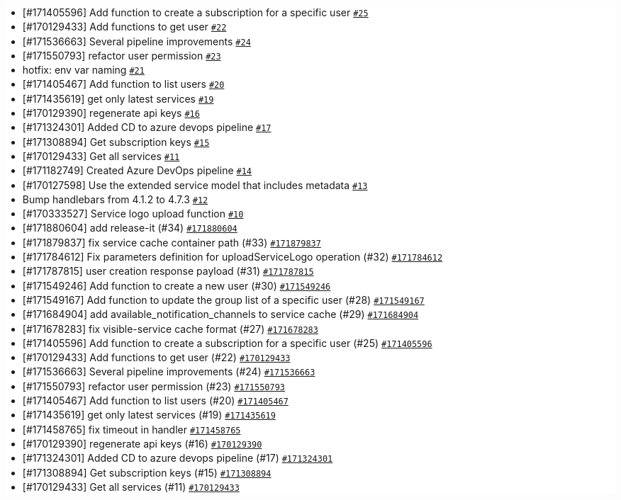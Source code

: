 - [#171405596] Add function to create a subscription for a specific user [`#25`](https://github.com/pagopa/io-functions-admin/pull/25)
- [#170129433] Add functions to get user [`#22`](https://github.com/pagopa/io-functions-admin/pull/22)
- [#171536663] Several pipeline improvements [`#24`](https://github.com/pagopa/io-functions-admin/pull/24)
- [#171550793] refactor user permission [`#23`](https://github.com/pagopa/io-functions-admin/pull/23)
- hotfix: env var naming [`#21`](https://github.com/pagopa/io-functions-admin/pull/21)
- [#171405467] Add function to list users [`#20`](https://github.com/pagopa/io-functions-admin/pull/20)
- [#171435619] get only latest services [`#19`](https://github.com/pagopa/io-functions-admin/pull/19)
- [#170129390] regenerate api keys [`#16`](https://github.com/pagopa/io-functions-admin/pull/16)
- [#171324301] Added CD to azure devops pipeline [`#17`](https://github.com/pagopa/io-functions-admin/pull/17)
- [#171308894] Get subscription keys [`#15`](https://github.com/pagopa/io-functions-admin/pull/15)
- [#170129433] Get all services [`#11`](https://github.com/pagopa/io-functions-admin/pull/11)
- [#171182749] Created Azure DevOps pipeline [`#14`](https://github.com/pagopa/io-functions-admin/pull/14)
- [#170127598] Use the extended service model that includes metadata [`#13`](https://github.com/pagopa/io-functions-admin/pull/13)
- Bump handlebars from 4.1.2 to 4.7.3 [`#12`](https://github.com/pagopa/io-functions-admin/pull/12)
- [#170333527] Service logo upload function [`#10`](https://github.com/pagopa/io-functions-admin/pull/10)
- [#171880604] add release-it (#34) [`#171880604`](https://www.pivotaltracker.com/story/show/171880604)
- [#171879837] fix service cache container path (#33) [`#171879837`](https://www.pivotaltracker.com/story/show/171879837)
- [#171784612] Fix parameters definition for uploadServiceLogo operation (#32) [`#171784612`](https://www.pivotaltracker.com/story/show/171784612)
- [#171787815] user creation response payload (#31) [`#171787815`](https://www.pivotaltracker.com/story/show/171787815)
- [#171549246] Add function to create a new user (#30) [`#171549246`](https://www.pivotaltracker.com/story/show/171549246)
- [#171549167] Add function to update the group list of a specific user (#28) [`#171549167`](https://www.pivotaltracker.com/story/show/171549167)
- [#171684904] add available_notification_channels to service cache (#29) [`#171684904`](https://www.pivotaltracker.com/story/show/171684904)
- [#171678283] fix visible-service cache format (#27) [`#171678283`](https://www.pivotaltracker.com/story/show/171678283)
- [#171405596] Add function to create a subscription for a specific user (#25) [`#171405596`](https://www.pivotaltracker.com/story/show/171405596)
- [#170129433] Add functions to get user (#22) [`#170129433`](https://www.pivotaltracker.com/story/show/170129433)
- [#171536663] Several pipeline improvements (#24) [`#171536663`](https://www.pivotaltracker.com/story/show/171536663)
- [#171550793] refactor user permission (#23) [`#171550793`](https://www.pivotaltracker.com/story/show/171550793)
- [#171405467] Add function to list users (#20) [`#171405467`](https://www.pivotaltracker.com/story/show/171405467)
- [#171435619] get only latest services (#19) [`#171435619`](https://www.pivotaltracker.com/story/show/171435619)
- [#171458765] fix timeout in handler [`#171458765`](https://www.pivotaltracker.com/story/show/171458765)
- [#170129390] regenerate api keys (#16) [`#170129390`](https://www.pivotaltracker.com/story/show/170129390)
- [#171324301] Added CD to azure devops pipeline (#17) [`#171324301`](https://www.pivotaltracker.com/story/show/171324301)
- [#171308894] Get subscription keys (#15) [`#171308894`](https://www.pivotaltracker.com/story/show/171308894)
- [#170129433] Get all services (#11) [`#170129433`](https://www.pivotaltracker.com/story/show/170129433)